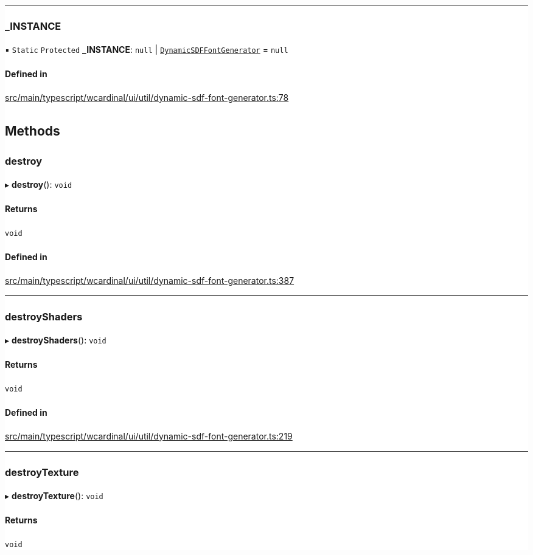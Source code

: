 ___

### \_INSTANCE

▪ `Static` `Protected` **\_INSTANCE**: ``null`` \| [`DynamicSDFFontGenerator`](DynamicSDFFontGenerator.md) = `null`

#### Defined in

[src/main/typescript/wcardinal/ui/util/dynamic-sdf-font-generator.ts:78](https://github.com/winter-cardinal/winter-cardinal-ui/blob/v0.310.1/src/main/typescript/wcardinal/ui/util/dynamic-sdf-font-generator.ts#L78)

## Methods

### destroy

▸ **destroy**(): `void`

#### Returns

`void`

#### Defined in

[src/main/typescript/wcardinal/ui/util/dynamic-sdf-font-generator.ts:387](https://github.com/winter-cardinal/winter-cardinal-ui/blob/v0.310.1/src/main/typescript/wcardinal/ui/util/dynamic-sdf-font-generator.ts#L387)

___

### destroyShaders

▸ **destroyShaders**(): `void`

#### Returns

`void`

#### Defined in

[src/main/typescript/wcardinal/ui/util/dynamic-sdf-font-generator.ts:219](https://github.com/winter-cardinal/winter-cardinal-ui/blob/v0.310.1/src/main/typescript/wcardinal/ui/util/dynamic-sdf-font-generator.ts#L219)

___

### destroyTexture

▸ **destroyTexture**(): `void`

#### Returns

`void`
